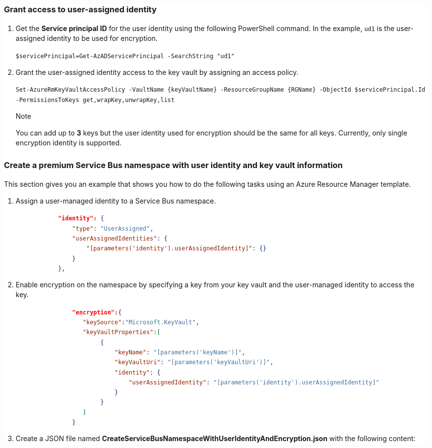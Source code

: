 ### Grant access to user-assigned identity 

1. Get the **Service principal ID** for the user identity using the following PowerShell command. In the example, `ud1` is the user-assigned identity to be used for encryption.

    ```azurepowershell-interactive
    $servicePrincipal=Get-AzADServicePrincipal -SearchString "ud1"    
    ```
1. Grant the user-assigned identity access to the key vault by assigning an access policy.     

    ```azurepowershell-interactive
    Set-AzureRmKeyVaultAccessPolicy -VaultName {keyVaultName} -ResourceGroupName {RGName} -ObjectId $servicePrincipal.Id -PermissionsToKeys get,wrapKey,unwrapKey,list    
    ```

    > [!NOTE]
    > You can add up to **3** keys but the user identity used for encryption should be the same for all keys. Currently, only single encryption identity is supported.

### Create a premium Service Bus namespace with user identity and key vault information
This section gives you an example that shows you how to do the following tasks using an Azure Resource Manager template. 

1. Assign a user-managed identity to a Service Bus namespace.

    ```json
                "identity": {
                    "type": "UserAssigned",
                    "userAssignedIdentities": {
                        "[parameters('identity').userAssignedIdentity]": {}
                    }
                },
    ```    
1. Enable encryption on the namespace by specifying a key from your key vault and the user-managed identity to access the key. 

    ```json
                    "encryption":{
                       "keySource":"Microsoft.KeyVault",
                       "keyVaultProperties":[
                            {
                                "keyName": "[parameters('keyName')]",
                                "keyVaultUri": "[parameters('keyVaultUri')]",
                                "identity": {
                                    "userAssignedIdentity": "[parameters('identity').userAssignedIdentity]"
                                }
                            }
                       ]
                    }
    ```
   
1. Create a JSON file named **CreateServiceBusNamespaceWithUserIdentityAndEncryption.json** with the following content:
